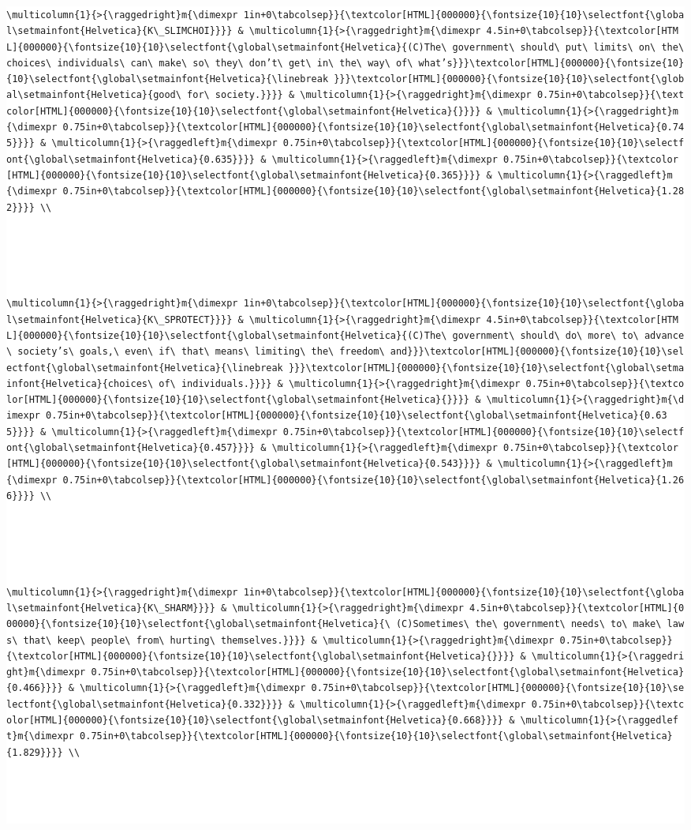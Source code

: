 ```{=latex}
\multicolumn{1}{>{\raggedright}m{\dimexpr 1in+0\tabcolsep}}{\textcolor[HTML]{000000}{\fontsize{10}{10}\selectfont{\global\setmainfont{Helvetica}{K\_SLIMCHOI}}}} & \multicolumn{1}{>{\raggedright}m{\dimexpr 4.5in+0\tabcolsep}}{\textcolor[HTML]{000000}{\fontsize{10}{10}\selectfont{\global\setmainfont{Helvetica}{(C)The\ government\ should\ put\ limits\ on\ the\ choices\ individuals\ can\ make\ so\ they\ don’t\ get\ in\ the\ way\ of\ what’s}}}\textcolor[HTML]{000000}{\fontsize{10}{10}\selectfont{\global\setmainfont{Helvetica}{\linebreak }}}\textcolor[HTML]{000000}{\fontsize{10}{10}\selectfont{\global\setmainfont{Helvetica}{good\ for\ society.}}}} & \multicolumn{1}{>{\raggedright}m{\dimexpr 0.75in+0\tabcolsep}}{\textcolor[HTML]{000000}{\fontsize{10}{10}\selectfont{\global\setmainfont{Helvetica}{}}}} & \multicolumn{1}{>{\raggedright}m{\dimexpr 0.75in+0\tabcolsep}}{\textcolor[HTML]{000000}{\fontsize{10}{10}\selectfont{\global\setmainfont{Helvetica}{0.745}}}} & \multicolumn{1}{>{\raggedleft}m{\dimexpr 0.75in+0\tabcolsep}}{\textcolor[HTML]{000000}{\fontsize{10}{10}\selectfont{\global\setmainfont{Helvetica}{0.635}}}} & \multicolumn{1}{>{\raggedleft}m{\dimexpr 0.75in+0\tabcolsep}}{\textcolor[HTML]{000000}{\fontsize{10}{10}\selectfont{\global\setmainfont{Helvetica}{0.365}}}} & \multicolumn{1}{>{\raggedleft}m{\dimexpr 0.75in+0\tabcolsep}}{\textcolor[HTML]{000000}{\fontsize{10}{10}\selectfont{\global\setmainfont{Helvetica}{1.282}}}} \\





\multicolumn{1}{>{\raggedright}m{\dimexpr 1in+0\tabcolsep}}{\textcolor[HTML]{000000}{\fontsize{10}{10}\selectfont{\global\setmainfont{Helvetica}{K\_SPROTECT}}}} & \multicolumn{1}{>{\raggedright}m{\dimexpr 4.5in+0\tabcolsep}}{\textcolor[HTML]{000000}{\fontsize{10}{10}\selectfont{\global\setmainfont{Helvetica}{(C)The\ government\ should\ do\ more\ to\ advance\ society’s\ goals,\ even\ if\ that\ means\ limiting\ the\ freedom\ and}}}\textcolor[HTML]{000000}{\fontsize{10}{10}\selectfont{\global\setmainfont{Helvetica}{\linebreak }}}\textcolor[HTML]{000000}{\fontsize{10}{10}\selectfont{\global\setmainfont{Helvetica}{choices\ of\ individuals.}}}} & \multicolumn{1}{>{\raggedright}m{\dimexpr 0.75in+0\tabcolsep}}{\textcolor[HTML]{000000}{\fontsize{10}{10}\selectfont{\global\setmainfont{Helvetica}{}}}} & \multicolumn{1}{>{\raggedright}m{\dimexpr 0.75in+0\tabcolsep}}{\textcolor[HTML]{000000}{\fontsize{10}{10}\selectfont{\global\setmainfont{Helvetica}{0.635}}}} & \multicolumn{1}{>{\raggedleft}m{\dimexpr 0.75in+0\tabcolsep}}{\textcolor[HTML]{000000}{\fontsize{10}{10}\selectfont{\global\setmainfont{Helvetica}{0.457}}}} & \multicolumn{1}{>{\raggedleft}m{\dimexpr 0.75in+0\tabcolsep}}{\textcolor[HTML]{000000}{\fontsize{10}{10}\selectfont{\global\setmainfont{Helvetica}{0.543}}}} & \multicolumn{1}{>{\raggedleft}m{\dimexpr 0.75in+0\tabcolsep}}{\textcolor[HTML]{000000}{\fontsize{10}{10}\selectfont{\global\setmainfont{Helvetica}{1.266}}}} \\





\multicolumn{1}{>{\raggedright}m{\dimexpr 1in+0\tabcolsep}}{\textcolor[HTML]{000000}{\fontsize{10}{10}\selectfont{\global\setmainfont{Helvetica}{K\_SHARM}}}} & \multicolumn{1}{>{\raggedright}m{\dimexpr 4.5in+0\tabcolsep}}{\textcolor[HTML]{000000}{\fontsize{10}{10}\selectfont{\global\setmainfont{Helvetica}{\ (C)Sometimes\ the\ government\ needs\ to\ make\ laws\ that\ keep\ people\ from\ hurting\ themselves.}}}} & \multicolumn{1}{>{\raggedright}m{\dimexpr 0.75in+0\tabcolsep}}{\textcolor[HTML]{000000}{\fontsize{10}{10}\selectfont{\global\setmainfont{Helvetica}{}}}} & \multicolumn{1}{>{\raggedright}m{\dimexpr 0.75in+0\tabcolsep}}{\textcolor[HTML]{000000}{\fontsize{10}{10}\selectfont{\global\setmainfont{Helvetica}{0.466}}}} & \multicolumn{1}{>{\raggedleft}m{\dimexpr 0.75in+0\tabcolsep}}{\textcolor[HTML]{000000}{\fontsize{10}{10}\selectfont{\global\setmainfont{Helvetica}{0.332}}}} & \multicolumn{1}{>{\raggedleft}m{\dimexpr 0.75in+0\tabcolsep}}{\textcolor[HTML]{000000}{\fontsize{10}{10}\selectfont{\global\setmainfont{Helvetica}{0.668}}}} & \multicolumn{1}{>{\raggedleft}m{\dimexpr 0.75in+0\tabcolsep}}{\textcolor[HTML]{000000}{\fontsize{10}{10}\selectfont{\global\setmainfont{Helvetica}{1.829}}}} \\





```